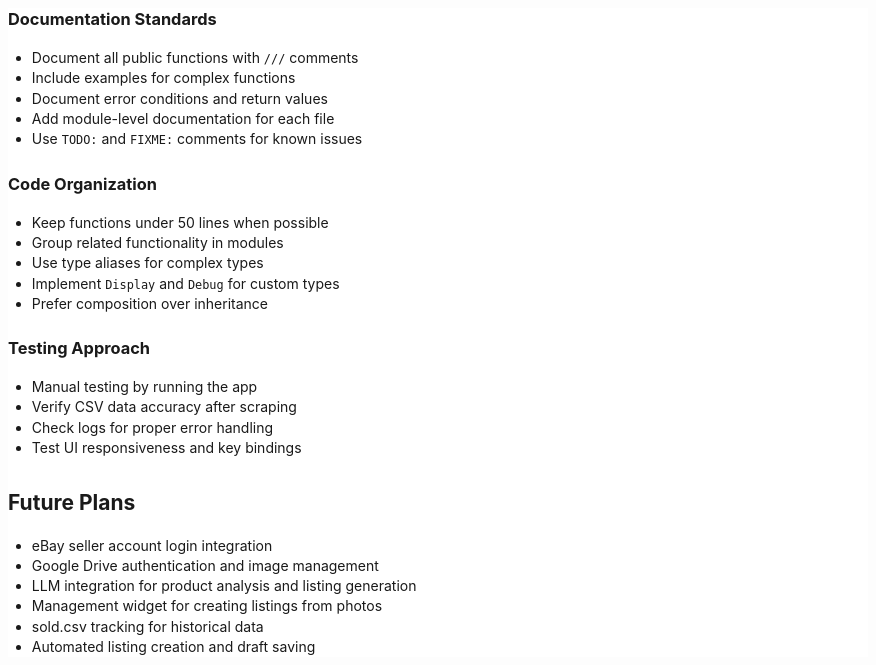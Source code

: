 ### Documentation Standards
- Document all public functions with `///` comments
- Include examples for complex functions
- Document error conditions and return values
- Add module-level documentation for each file
- Use `TODO:` and `FIXME:` comments for known issues

### Code Organization
- Keep functions under 50 lines when possible
- Group related functionality in modules
- Use type aliases for complex types
- Implement `Display` and `Debug` for custom types
- Prefer composition over inheritance

### Testing Approach
- Manual testing by running the app
- Verify CSV data accuracy after scraping
- Check logs for proper error handling
- Test UI responsiveness and key bindings

## Future Plans
- eBay seller account login integration
- Google Drive authentication and image management
- LLM integration for product analysis and listing generation  
- Management widget for creating listings from photos
- sold.csv tracking for historical data
- Automated listing creation and draft saving 
